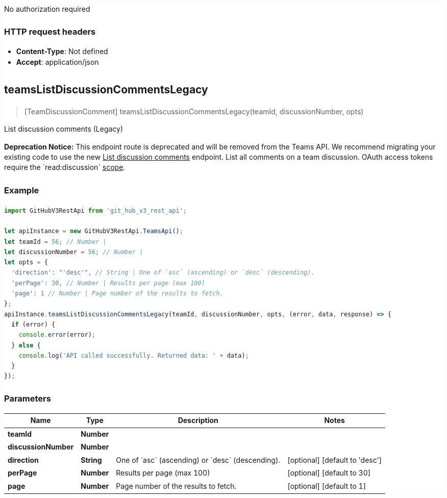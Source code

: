 No authorization required

### HTTP request headers

- **Content-Type**: Not defined
- **Accept**: application/json


## teamsListDiscussionCommentsLegacy

> [TeamDiscussionComment] teamsListDiscussionCommentsLegacy(teamId, discussionNumber, opts)

List discussion comments (Legacy)

**Deprecation Notice:** This endpoint route is deprecated and will be removed from the Teams API. We recommend migrating your existing code to use the new [List discussion comments](https://developer.github.com/v3/teams/discussion_comments/#list-discussion-comments) endpoint.  List all comments on a team discussion. OAuth access tokens require the &#x60;read:discussion&#x60; [scope](https://developer.github.com/apps/building-oauth-apps/understanding-scopes-for-oauth-apps/).

### Example

```javascript
import GitHubV3RestApi from 'git_hub_v3_rest_api';

let apiInstance = new GitHubV3RestApi.TeamsApi();
let teamId = 56; // Number | 
let discussionNumber = 56; // Number | 
let opts = {
  'direction': "'desc'", // String | One of `asc` (ascending) or `desc` (descending).
  'perPage': 30, // Number | Results per page (max 100)
  'page': 1 // Number | Page number of the results to fetch.
};
apiInstance.teamsListDiscussionCommentsLegacy(teamId, discussionNumber, opts, (error, data, response) => {
  if (error) {
    console.error(error);
  } else {
    console.log('API called successfully. Returned data: ' + data);
  }
});
```

### Parameters


Name | Type | Description  | Notes
------------- | ------------- | ------------- | -------------
 **teamId** | **Number**|  | 
 **discussionNumber** | **Number**|  | 
 **direction** | **String**| One of &#x60;asc&#x60; (ascending) or &#x60;desc&#x60; (descending). | [optional] [default to &#39;desc&#39;]
 **perPage** | **Number**| Results per page (max 100) | [optional] [default to 30]
 **page** | **Number**| Page number of the results to fetch. | [optional] [default to 1]
